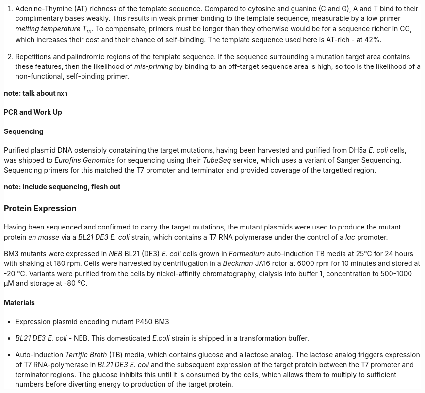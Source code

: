 1.  Adenine-Thymine (AT) richness of the template sequence. Compared to
    cytosine and guanine (C and G), A and T bind to their complimentary
    bases weakly. This results in weak primer binding to the template
    sequence, measurable by a low primer *melting temperature* $T_m$. To
    compensate, primers must be longer than they otherwise would be for
    a sequence richer in CG, which increases their cost and their chance
    of self-binding. The template sequence used here is AT-rich - at
    42%.

2.  Repetitions and palindromic regions of the template sequence. If the
    sequence surrounding a mutation target area contains these features,
    then the likelihood of *mis-priming* by binding to an off-target
    sequence area is high, so too is the likelihood of a non-functional,
    self-binding primer.

**note: talk about `mxn`**

#### PCR and Work Up

#### Sequencing

Purified plasmid DNA ostensibly conataining the target mutations, having
been harvested and purified from DH5a *E. coli* cells, was shipped to
*Eurofins Genomics* for sequencing using their *TubeSeq* service, which
uses a variant of Sanger Sequencing. Sequencing primers for this matched
the T7 promoter and terminator and provided coverage of the targetted
region.

**note: include sequencing, flesh out**

### Protein Expression

Having been sequenced and confirmed to carry the target mutations, the
mutant plasmids were used to produce the mutant protein *en masse* via a
*BL21 DE3 E. coli* strain, which contains a T7 RNA polymerase under the
control of a *lac* promoter.

BM3 mutants were expressed in *NEB* BL21 (DE3) *E. coli* cells grown in
*Formedium* auto-induction TB media at 25°C for 24 hours with shaking at
180 rpm. Cells were harvested by centrifugation in a *Beckman* JA16
rotor at 6000 rpm for 10 minutes and stored at -20 °C. Variants were
purified from the cells by nickel-affinity chromatography, dialysis into
buffer 1, concentration to 500-1000 µM and storage at -80 °C.

#### Materials

-   Expression plasmid encoding mutant P450 BM3

-   *BL21 DE3 E. coli* - NEB. This domesticated *E.coli* strain is
    shipped in a transformation buffer.

-   Auto-induction *Terrific Broth* (TB) media, which contains glucose
    and a lactose analog. The lactose analog triggers expression of T7
    RNA-polymerase in *BL21 DE3 E. coli* and the subsequent expression
    of the target protein between the T7 promoter and terminator
    regions. The glucose inhibits this until it is consumed by the
    cells, which allows them to multiply to sufficient numbers before
    diverting energy to production of the target protein.
